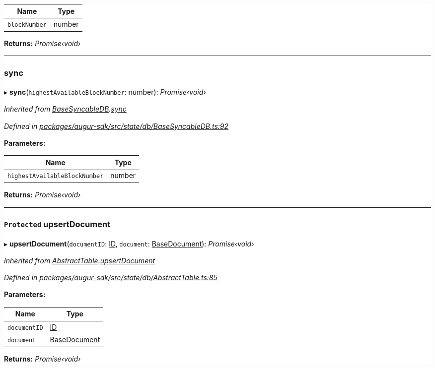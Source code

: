 Name | Type |
------ | ------ |
`blockNumber` | number |

**Returns:** *Promise‹void›*

___

###  sync

▸ **sync**(`highestAvailableBlockNumber`: number): *Promise‹void›*

*Inherited from [BaseSyncableDB](_augur_sdk_src_state_db_basesyncabledb_.basesyncabledb.md).[sync](_augur_sdk_src_state_db_basesyncabledb_.basesyncabledb.md#sync)*

*Defined in [packages/augur-sdk/src/state/db/BaseSyncableDB.ts:92](https://github.com/AugurProject/augur/blob/69c4be52bf/packages/augur-sdk/src/state/db/BaseSyncableDB.ts#L92)*

**Parameters:**

Name | Type |
------ | ------ |
`highestAvailableBlockNumber` | number |

**Returns:** *Promise‹void›*

___

### `Protected` upsertDocument

▸ **upsertDocument**(`documentID`: [ID](../modules/_augur_sdk_src_state_db_abstracttable_.md#id), `document`: [BaseDocument](../interfaces/_augur_sdk_src_state_db_abstracttable_.basedocument.md)): *Promise‹void›*

*Inherited from [AbstractTable](_augur_sdk_src_state_db_abstracttable_.abstracttable.md).[upsertDocument](_augur_sdk_src_state_db_abstracttable_.abstracttable.md#protected-upsertdocument)*

*Defined in [packages/augur-sdk/src/state/db/AbstractTable.ts:85](https://github.com/AugurProject/augur/blob/69c4be52bf/packages/augur-sdk/src/state/db/AbstractTable.ts#L85)*

**Parameters:**

Name | Type |
------ | ------ |
`documentID` | [ID](../modules/_augur_sdk_src_state_db_abstracttable_.md#id) |
`document` | [BaseDocument](../interfaces/_augur_sdk_src_state_db_abstracttable_.basedocument.md) |

**Returns:** *Promise‹void›*
